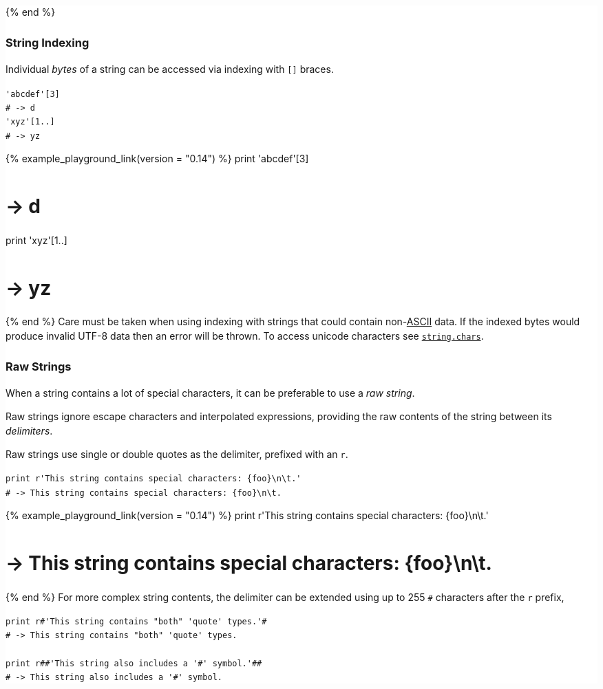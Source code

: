 {% end %}
### String Indexing

Individual *bytes* of a string can be accessed via indexing with `[]` braces.

````koto
'abcdef'[3]
# -> d
'xyz'[1..]
# -> yz
````

{% example_playground_link(version = "0.14") %}
print 'abcdef'[3]
# -> d
print 'xyz'[1..]
# -> yz

{% end %}
Care must be taken when using indexing with strings that could contain
non-[ASCII](https://en.wikipedia.org/wiki/ASCII) data. 
If the indexed bytes would produce invalid UTF-8 data then an 
error will be thrown. To access unicode characters see [`string.chars`](../core/string#chars).

### Raw Strings

When a string contains a lot of special characters, it can be preferable to use
a *raw string*. 

Raw strings ignore escape characters and interpolated expressions, 
providing the raw contents of the string between its *delimiters*.

Raw strings use single or double quotes as the delimiter, prefixed with an `r`.

````koto
print r'This string contains special characters: {foo}\n\t.'
# -> This string contains special characters: {foo}\n\t.
````

{% example_playground_link(version = "0.14") %}
print r'This string contains special characters: {foo}\n\t.'
# -> This string contains special characters: {foo}\n\t.

{% end %}
For more complex string contents, the delimiter can be extended using up to 255 
`#` characters after the `r` prefix,

````koto
print r#'This string contains "both" 'quote' types.'#
# -> This string contains "both" 'quote' types.

print r##'This string also includes a '#' symbol.'##
# -> This string also includes a '#' symbol.
````
